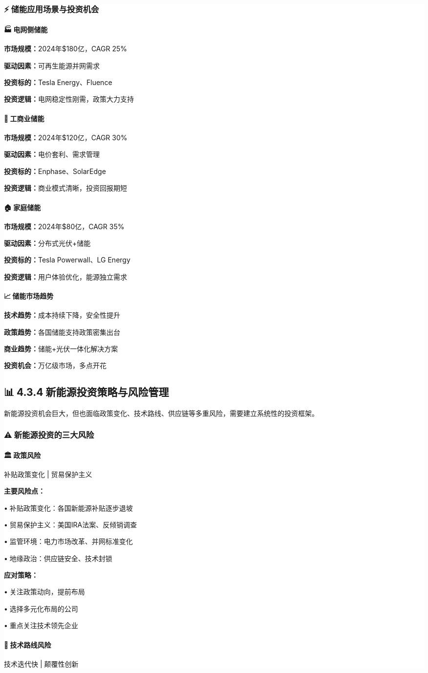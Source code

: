### ⚡ 储能应用场景与投资机会

<div class="chapter-overview">
<div class="overview-item">
<h4>🏭 电网侧储能</h4>
<p><strong>市场规模：</strong>2024年$180亿，CAGR 25%</p>
<p><strong>驱动因素：</strong>可再生能源并网需求</p>
<p><strong>投资标的：</strong>Tesla Energy、Fluence</p>
<p><strong>投资逻辑：</strong>电网稳定性刚需，政策大力支持</p>
</div>
<div class="overview-item">
<h4>🏢 工商业储能</h4>
<p><strong>市场规模：</strong>2024年$120亿，CAGR 30%</p>
<p><strong>驱动因素：</strong>电价套利、需求管理</p>
<p><strong>投资标的：</strong>Enphase、SolarEdge</p>
<p><strong>投资逻辑：</strong>商业模式清晰，投资回报期短</p>
</div>
<div class="overview-item">
<h4>🏠 家庭储能</h4>
<p><strong>市场规模：</strong>2024年$80亿，CAGR 35%</p>
<p><strong>驱动因素：</strong>分布式光伏+储能</p>
<p><strong>投资标的：</strong>Tesla Powerwall、LG Energy</p>
<p><strong>投资逻辑：</strong>用户体验优化，能源独立需求</p>
</div>
<div class="overview-item">
<h4>📈 储能市场趋势</h4>
<p><strong>技术趋势：</strong>成本持续下降，安全性提升</p>
<p><strong>政策趋势：</strong>各国储能支持政策密集出台</p>
<p><strong>商业趋势：</strong>储能+光伏一体化解决方案</p>
<p><strong>投资机会：</strong>万亿级市场，多点开花</p>
</div>
</div>

<h2 id="section-4-3-4">📊 4.3.4 新能源投资策略与风险管理</h2>

新能源投资机会巨大，但也面临政策变化、技术路线、供应链等多重风险，需要建立系统性的投资框架。

### ⚠️ 新能源投资的三大风险

<div class="status-cards">
<div class="status-card red">
<div class="status-header">
<h4>🏛️ 政策风险</h4>
<div class="status-label">补贴政策变化 | 贸易保护主义</div>
</div>
<div class="status-content">
<div class="risk-analysis">
<p><strong>主要风险点：</strong></p>
<p>• 补贴政策变化：各国新能源补贴逐步退坡</p>
<p>• 贸易保护主义：美国IRA法案、反倾销调查</p>
<p>• 监管环境：电力市场改革、并网标准变化</p>
<p>• 地缘政治：供应链安全、技术封锁</p>
<p><strong>应对策略：</strong></p>
<p>• 关注政策动向，提前布局</p>
<p>• 选择多元化布局的公司</p>
<p>• 重点关注技术领先企业</p>
</div>
</div>
</div>
<div class="status-card blue">
<div class="status-header">
<h4>🔬 技术路线风险</h4>
<div class="status-label">技术迭代快 | 颠覆性创新</div>
</div>